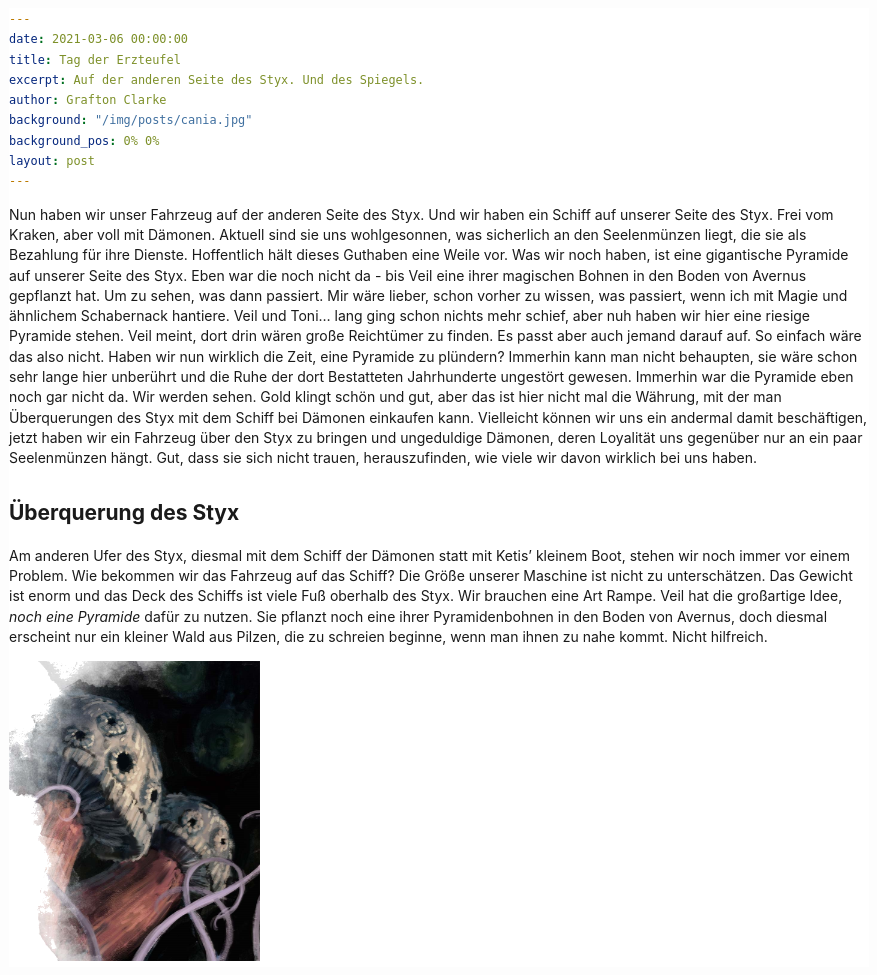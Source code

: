 ```yaml
---
date: 2021-03-06 00:00:00
title: Tag der Erzteufel
excerpt: Auf der anderen Seite des Styx. Und des Spiegels.
author: Grafton Clarke
background: "/img/posts/cania.jpg"
background_pos: 0% 0%
layout: post
---
```


Nun haben wir unser Fahrzeug auf der anderen Seite des Styx. Und wir haben ein
Schiff auf unserer Seite des Styx. Frei vom Kraken, aber voll mit Dämonen.
Aktuell sind sie uns wohlgesonnen, was sicherlich an den Seelenmünzen liegt, die
sie als Bezahlung für ihre Dienste. Hoffentlich hält dieses Guthaben eine Weile
vor. Was wir noch haben, ist eine gigantische Pyramide auf unserer Seite des
Styx. Eben war die noch nicht da - bis Veil eine ihrer magischen Bohnen in den
Boden von Avernus gepflanzt hat. Um zu sehen, was dann passiert. Mir wäre
lieber, schon vorher zu wissen, was passiert, wenn ich mit Magie und ähnlichem
Schabernack hantiere. Veil und Toni… lang ging schon nichts mehr schief, aber
nuh haben wir hier eine riesige Pyramide stehen. Veil meint, dort drin wären
große Reichtümer zu finden. Es passt aber auch jemand darauf auf. So einfach
wäre das also nicht. Haben wir nun wirklich die Zeit, eine Pyramide zu plündern?
Immerhin kann man nicht behaupten, sie wäre schon sehr lange hier unberührt und
die Ruhe der dort Bestatteten Jahrhunderte ungestört gewesen. Immerhin war die
Pyramide eben noch gar nicht da. Wir werden sehen. Gold klingt schön und gut,
aber das ist hier nicht mal die Währung, mit der man Überquerungen des Styx mit
dem Schiff bei Dämonen einkaufen kann. Vielleicht können wir uns ein andermal
damit beschäftigen, jetzt haben wir ein Fahrzeug über den Styx zu bringen und
ungeduldige Dämonen, deren Loyalität uns gegenüber nur an ein paar Seelenmünzen
hängt. Gut, dass sie sich nicht trauen, herauszufinden, wie viele wir davon
wirklich bei uns haben.

## Überquerung des Styx

Am anderen Ufer des Styx, diesmal mit dem Schiff der Dämonen statt mit
Ketis’ kleinem Boot, stehen wir noch immer vor einem Problem. Wie bekommen wir
das Fahrzeug auf das Schiff? Die Größe unserer Maschine ist nicht zu
unterschätzen. Das Gewicht ist enorm und das Deck des Schiffs ist viele Fuß
oberhalb des Styx. Wir brauchen eine Art Rampe. Veil hat die großartige Idee,
*noch eine Pyramide* dafür zu nutzen. Sie pflanzt noch eine ihrer
Pyramidenbohnen in den Boden von Avernus, doch diesmal erscheint nur ein kleiner
Wald aus Pilzen, die zu schreien beginne, wenn man ihnen zu nahe kommt. Nicht
hilfreich.

![Shriekers](/img/posts/shriekers.png)
